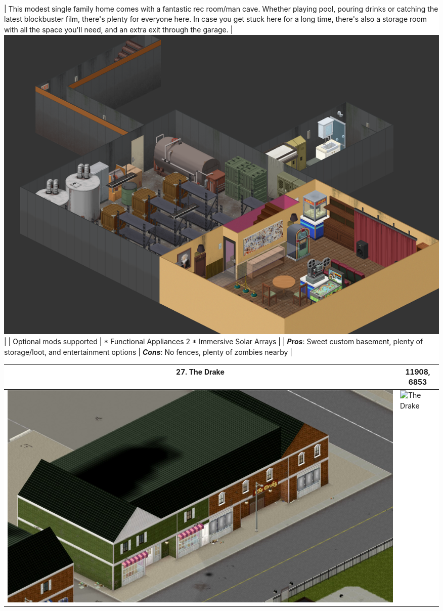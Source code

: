 | This modest single family home comes with a fantastic rec room/man cave. Whether playing pool, pouring drinks or catching the latest blockbuster film, there's plenty for everyone here. In case you get stuck here for a long time, there's also a storage room with all the space you'll need, and an extra exit through the garage. | ![West Point Home](readme/26_basement.png) |
| Optional mods supported | * Functional Appliances 2 * Immersive Solar Arrays |
| ***Pros***: Sweet custom basement, plenty of storage/loot, and entertainment options | ***Cons***: No fences, plenty of zombies nearby |

| 27. The Drake | 11908, 6853 |
| ------------- | ---------- |
| ![The Drake](readme/27_main.jpg) | ![The Drake](readme/27_map.png) |